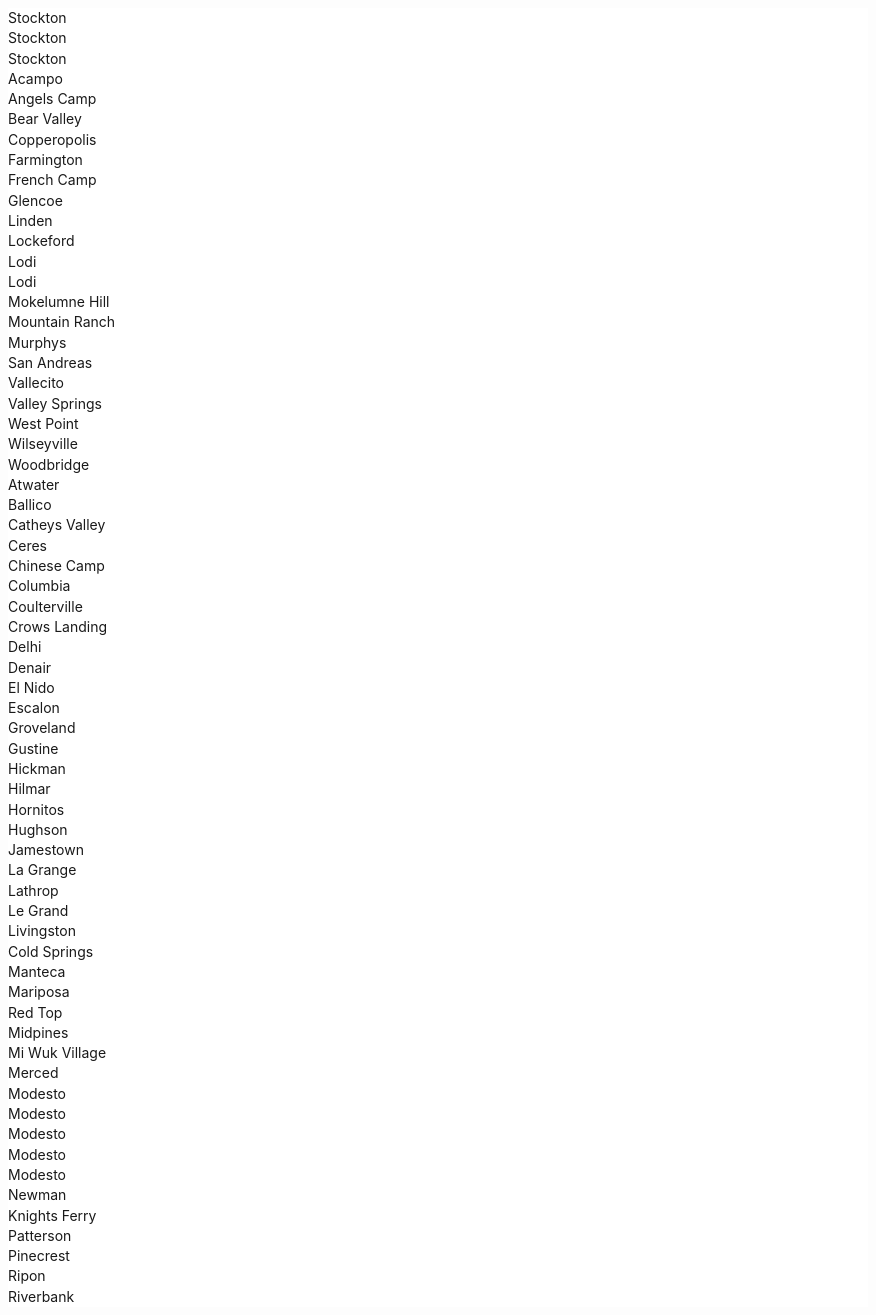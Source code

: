Stockton <br>
Stockton <br>
Stockton <br>
Acampo <br>
Angels Camp <br>
Bear Valley <br>
Copperopolis <br>
Farmington <br>
French Camp <br>
Glencoe <br>
Linden <br>
Lockeford <br>
Lodi <br>
Lodi <br>
Mokelumne Hill <br>
Mountain Ranch <br>
Murphys <br>
San Andreas <br>
Vallecito <br>
Valley Springs <br>
West Point <br>
Wilseyville <br>
Woodbridge <br>
Atwater <br>
Ballico <br>
Catheys Valley <br>
Ceres <br>
Chinese Camp <br>
Columbia <br>
Coulterville <br>
Crows Landing <br>
Delhi <br>
Denair <br>
El Nido <br>
Escalon <br>
Groveland <br>
Gustine <br>
Hickman <br>
Hilmar <br>
Hornitos <br>
Hughson <br>
Jamestown <br>
La Grange <br>
Lathrop <br>
Le Grand <br>
Livingston <br>
Cold Springs <br>
Manteca <br>
Mariposa <br>
Red Top <br>
Midpines <br>
Mi Wuk Village <br>
Merced <br>
Modesto <br>
Modesto <br>
Modesto <br>
Modesto <br>
Modesto <br>
Newman <br>
Knights Ferry <br>
Patterson <br>
Pinecrest <br>
Ripon <br>
Riverbank <br>